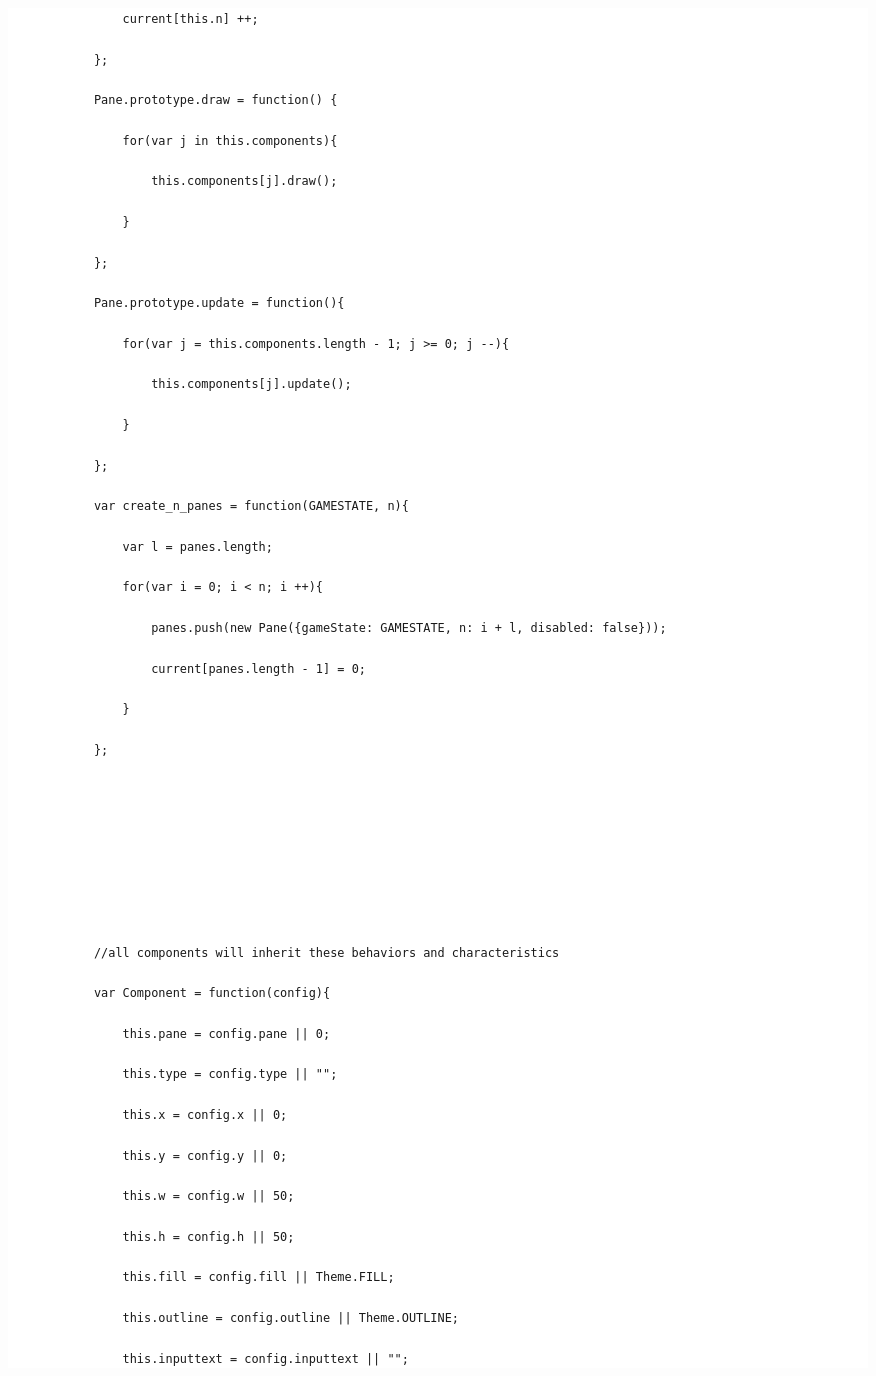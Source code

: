                     current[this.n] ++;

                };

                Pane.prototype.draw = function() {

                    for(var j in this.components){

                        this.components[j].draw();

                    }

                };

                Pane.prototype.update = function(){

                    for(var j = this.components.length - 1; j >= 0; j --){

                        this.components[j].update();

                    }

                };

                var create_n_panes = function(GAMESTATE, n){

                    var l = panes.length;

                    for(var i = 0; i < n; i ++){

                        panes.push(new Pane({gameState: GAMESTATE, n: i + l, disabled: false}));

                        current[panes.length - 1] = 0;

                    }

                };









                //all components will inherit these behaviors and characteristics

                var Component = function(config){

                    this.pane = config.pane || 0;

                    this.type = config.type || "";

                    this.x = config.x || 0;

                    this.y = config.y || 0;

                    this.w = config.w || 50;

                    this.h = config.h || 50;

                    this.fill = config.fill || Theme.FILL;

                    this.outline = config.outline || Theme.OUTLINE;

                    this.inputtext = config.inputtext || "";
